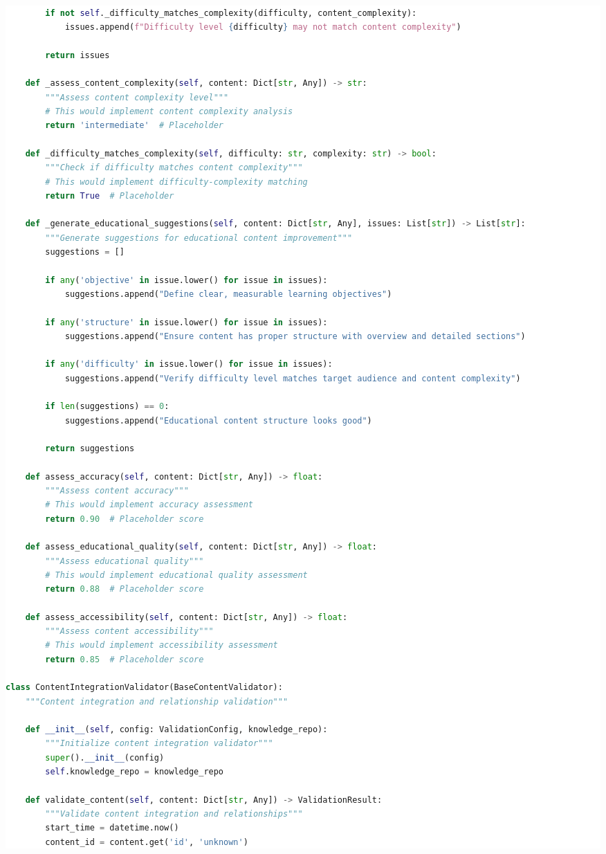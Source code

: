 ```python
        if not self._difficulty_matches_complexity(difficulty, content_complexity):
            issues.append(f"Difficulty level {difficulty} may not match content complexity")

        return issues

    def _assess_content_complexity(self, content: Dict[str, Any]) -> str:
        """Assess content complexity level"""
        # This would implement content complexity analysis
        return 'intermediate'  # Placeholder

    def _difficulty_matches_complexity(self, difficulty: str, complexity: str) -> bool:
        """Check if difficulty matches content complexity"""
        # This would implement difficulty-complexity matching
        return True  # Placeholder

    def _generate_educational_suggestions(self, content: Dict[str, Any], issues: List[str]) -> List[str]:
        """Generate suggestions for educational content improvement"""
        suggestions = []

        if any('objective' in issue.lower() for issue in issues):
            suggestions.append("Define clear, measurable learning objectives")

        if any('structure' in issue.lower() for issue in issues):
            suggestions.append("Ensure content has proper structure with overview and detailed sections")

        if any('difficulty' in issue.lower() for issue in issues):
            suggestions.append("Verify difficulty level matches target audience and content complexity")

        if len(suggestions) == 0:
            suggestions.append("Educational content structure looks good")

        return suggestions

    def assess_accuracy(self, content: Dict[str, Any]) -> float:
        """Assess content accuracy"""
        # This would implement accuracy assessment
        return 0.90  # Placeholder score

    def assess_educational_quality(self, content: Dict[str, Any]) -> float:
        """Assess educational quality"""
        # This would implement educational quality assessment
        return 0.88  # Placeholder score

    def assess_accessibility(self, content: Dict[str, Any]) -> float:
        """Assess content accessibility"""
        # This would implement accessibility assessment
        return 0.85  # Placeholder score

class ContentIntegrationValidator(BaseContentValidator):
    """Content integration and relationship validation"""

    def __init__(self, config: ValidationConfig, knowledge_repo):
        """Initialize content integration validator"""
        super().__init__(config)
        self.knowledge_repo = knowledge_repo

    def validate_content(self, content: Dict[str, Any]) -> ValidationResult:
        """Validate content integration and relationships"""
        start_time = datetime.now()
        content_id = content.get('id', 'unknown')
```